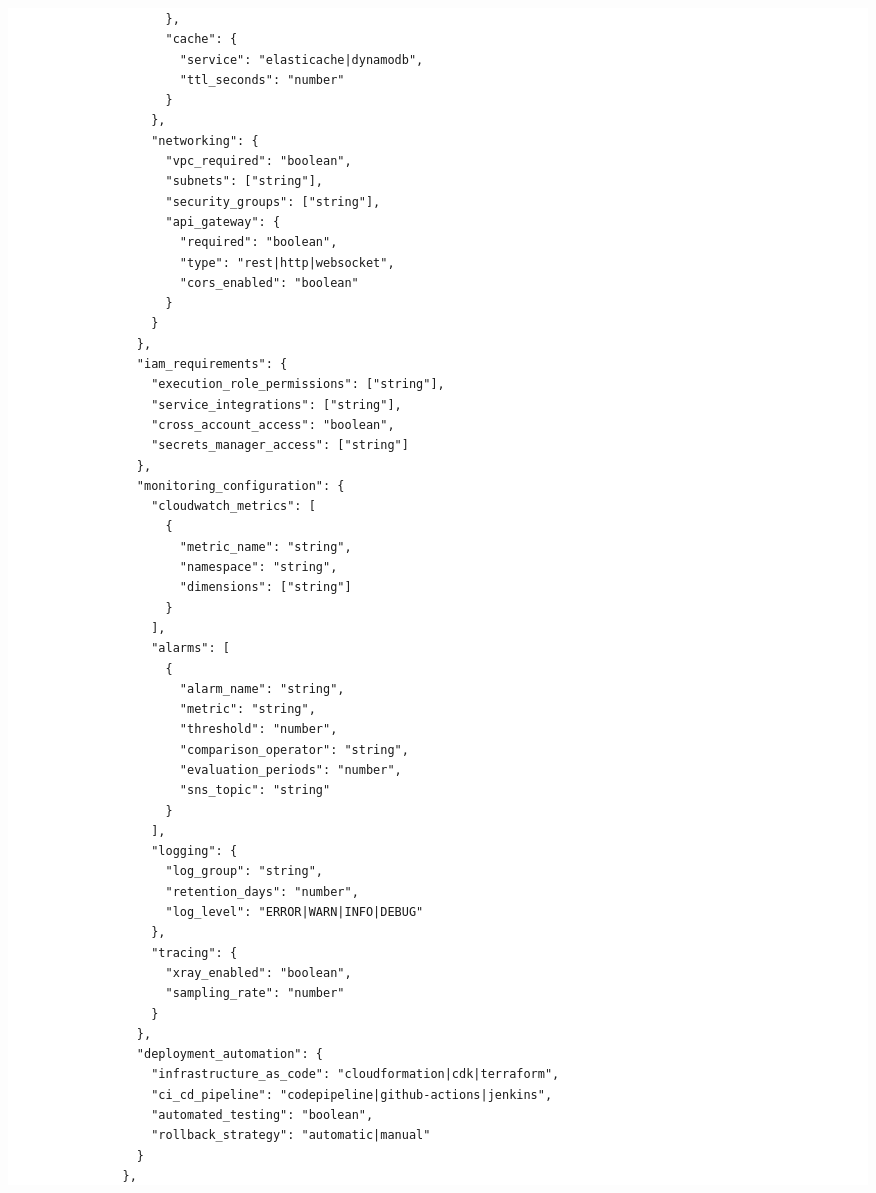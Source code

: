                           },
                          "cache": {
                            "service": "elasticache|dynamodb",
                            "ttl_seconds": "number"
                          }
                        },
                        "networking": {
                          "vpc_required": "boolean",
                          "subnets": ["string"],
                          "security_groups": ["string"],
                          "api_gateway": {
                            "required": "boolean",
                            "type": "rest|http|websocket",
                            "cors_enabled": "boolean"
                          }
                        }
                      },
                      "iam_requirements": {
                        "execution_role_permissions": ["string"],
                        "service_integrations": ["string"],
                        "cross_account_access": "boolean",
                        "secrets_manager_access": ["string"]
                      },
                      "monitoring_configuration": {
                        "cloudwatch_metrics": [
                          {
                            "metric_name": "string",
                            "namespace": "string",
                            "dimensions": ["string"]
                          }
                        ],
                        "alarms": [
                          {
                            "alarm_name": "string",
                            "metric": "string",
                            "threshold": "number",
                            "comparison_operator": "string",
                            "evaluation_periods": "number",
                            "sns_topic": "string"
                          }
                        ],
                        "logging": {
                          "log_group": "string",
                          "retention_days": "number",
                          "log_level": "ERROR|WARN|INFO|DEBUG"
                        },
                        "tracing": {
                          "xray_enabled": "boolean",
                          "sampling_rate": "number"
                        }
                      },
                      "deployment_automation": {
                        "infrastructure_as_code": "cloudformation|cdk|terraform",
                        "ci_cd_pipeline": "codepipeline|github-actions|jenkins",
                        "automated_testing": "boolean",
                        "rollback_strategy": "automatic|manual"
                      }
                    },
                    